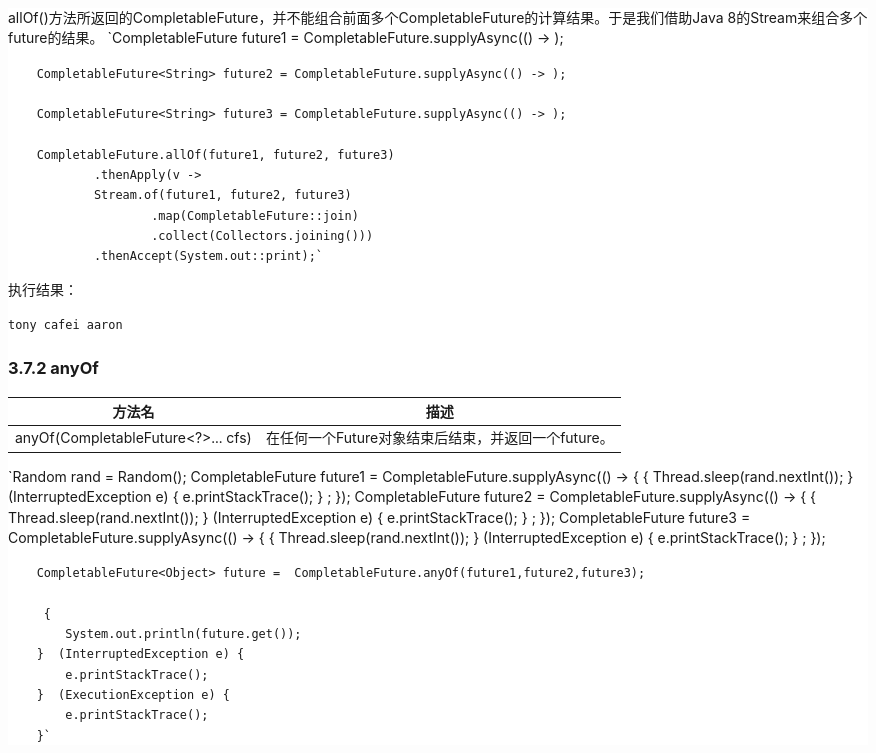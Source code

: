 allOf()方法所返回的CompletableFuture，并不能组合前面多个CompletableFuture的计算结果。于是我们借助Java 8的Stream来组合多个future的结果。
`CompletableFuture<String> future1 = CompletableFuture.supplyAsync(() -> );

        CompletableFuture<String> future2 = CompletableFuture.supplyAsync(() -> );

        CompletableFuture<String> future3 = CompletableFuture.supplyAsync(() -> );

        CompletableFuture.allOf(future1, future2, future3)
                .thenApply(v ->
                Stream.of(future1, future2, future3)
                        .map(CompletableFuture::join)
                        .collect(Collectors.joining()))
                .thenAccept(System.out::print);`

执行结果：

`tony cafei aaron`

### 3.7.2 anyOf

| 方法名 | 描述 |
|:--:|:--: |
| anyOf(CompletableFuture<?>... cfs) | 在任何一个Future对象结束后结束，并返回一个future。 |
`Random rand =  Random();
        CompletableFuture<String> future1 = CompletableFuture.supplyAsync(() -> {
             {
                Thread.sleep(rand.nextInt());
            }  (InterruptedException e) {
                e.printStackTrace();
            }
             ;
        });
        CompletableFuture<String> future2 = CompletableFuture.supplyAsync(() -> {
             {
                Thread.sleep(rand.nextInt());
            }  (InterruptedException e) {
                e.printStackTrace();
            }
             ;
        });
        CompletableFuture<String> future3 = CompletableFuture.supplyAsync(() -> {
             {
                Thread.sleep(rand.nextInt());
            }  (InterruptedException e) {
                e.printStackTrace();
            }
             ;
        });

        CompletableFuture<Object> future =  CompletableFuture.anyOf(future1,future2,future3);

         {
            System.out.println(future.get());
        }  (InterruptedException e) {
            e.printStackTrace();
        }  (ExecutionException e) {
            e.printStackTrace();
        }`
